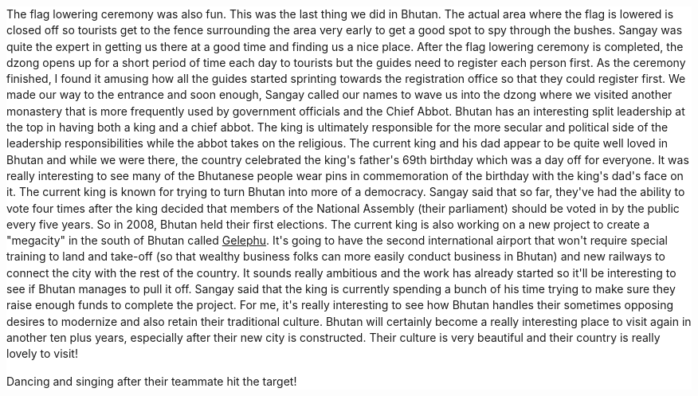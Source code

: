 The flag lowering ceremony was also fun. This was the last thing we did in Bhutan. The actual area where the flag is lowered is closed off so tourists get to the fence surrounding the area very early to get a good spot to spy through the bushes. Sangay was quite the expert in getting us there at a good time and finding us a nice place. After the flag lowering ceremony is completed, the dzong opens up for a short period of time each day to tourists but the guides need to register each person first. As the ceremony finished, I found it amusing how all the guides started sprinting towards the registration office so that they could register first. We made our way to the entrance and soon enough, Sangay called our names to wave us into the dzong where we visited another monastery that is more frequently used by government officials and the Chief Abbot. Bhutan has an interesting split leadership at the top in having both a king and a chief abbot. The king is ultimately responsible for the more secular and political side of the leadership responsibilities while the abbot takes on the religious. The current king and his dad appear to be quite well loved in Bhutan and while we were there, the country celebrated the king's father's 69th birthday which was a day off for everyone. It was really interesting to see many of the Bhutanese people wear pins in commemoration of the birthday with the king's dad's face on it. The current king is known for trying to turn Bhutan into more of a democracy. Sangay said that so far, they've had the ability to vote four times after the king decided that members of the National Assembly (their parliament) should be voted in by the public every five years. So in 2008, Bhutan held their first elections. The current king is also working on a new project to create a "megacity" in the south of Bhutan called [Gelephu](https://www.forbes.com/sites/duncanmadden/2024/01/30/land-of-the-thunder-dragon-bhutan-announces-new-mindfulness-megacity/). It's going to have the second international airport that won't require special training to land and take-off (so that wealthy business folks can more easily conduct business in Bhutan) and new railways to connect the city with the rest of the country. It sounds really ambitious and the work has already started so it'll be interesting to see if Bhutan manages to pull it off. Sangay said that the king is currently spending a bunch of his time trying to make sure they raise enough funds to complete the project. For me, it's really interesting to see how Bhutan handles their sometimes opposing desires to modernize and also retain their traditional culture. Bhutan will certainly become a really interesting place to visit again in another ten plus years, especially after their new city is constructed. Their culture is very beautiful and their country is really lovely to visit!

Dancing and singing after their teammate hit the target!
